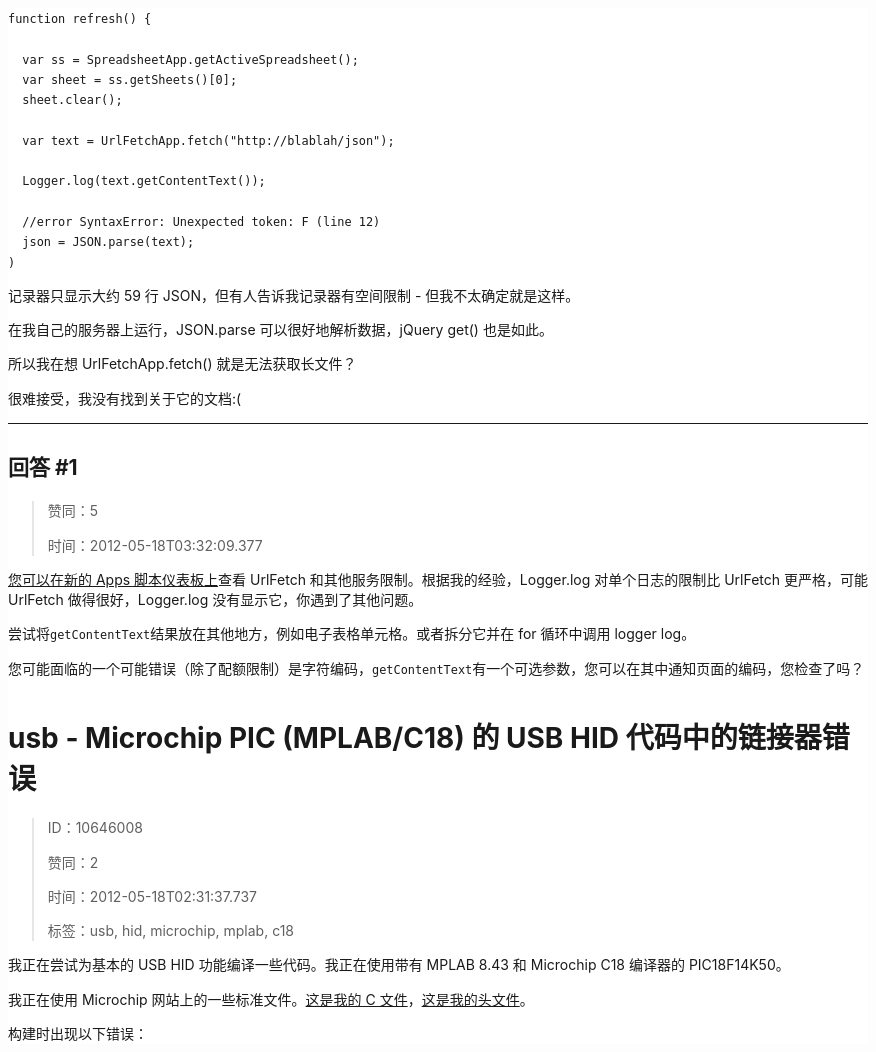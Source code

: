 ```
function refresh() {

  var ss = SpreadsheetApp.getActiveSpreadsheet();
  var sheet = ss.getSheets()[0];
  sheet.clear();

  var text = UrlFetchApp.fetch("http://blablah/json");

  Logger.log(text.getContentText());

  //error SyntaxError: Unexpected token: F (line 12)
  json = JSON.parse(text);
) 
```

记录器只显示大约 59 行 JSON，但有人告诉我记录器有空间限制 - 但我不太确定就是这样。

在我自己的服务器上运行，JSON.parse 可以很好地解析数据，jQuery get() 也是如此。

所以我在想 UrlFetchApp.fetch() 就是无法获取长文件？

很难接受，我没有找到关于它的文档:(

* * *

## 回答 #1

> 赞同：5
> 
> 时间：2012-05-18T03:32:09.377

[您可以在新的 Apps 脚本仪表板上](https://docs.google.com/macros/dashboard)查看 UrlFetch 和其他服务限制。根据我的经验，Logger.log 对单个日志的限制比 UrlFetch 更严格，可能 UrlFetch 做得很好，Logger.log 没有显示它，你遇到了其他问题。

尝试将`getContentText`结果放在其他地方，例如电子表格单元格。或者拆分它并在 for 循环中调用 logger log。

您可能面临的一个可能错误（除了配额限制）是字符编码，`getContentText`有一个可选参数，您可以在其中通知页面的编码，您检查了吗？

# usb - Microchip PIC (MPLAB/C18) 的 USB HID 代码中的链接器错误

> ID：10646008
> 
> 赞同：2
> 
> 时间：2012-05-18T02:31:37.737
> 
> 标签：usb, hid, microchip, mplab, c18

我正在尝试为基本的 USB HID 功能编译一些代码。我正在使用带有 MPLAB 8.43 和 Microchip C18 编译器的 PIC18F14K50。

我正在使用 Microchip 网站上的一些标准文件。[这是我的 C 文件](http://pastebin.com/YmVV1jrB)，[这是我的头文件](http://pastebin.com/bxzS33Xr)。

构建时出现以下错误：
